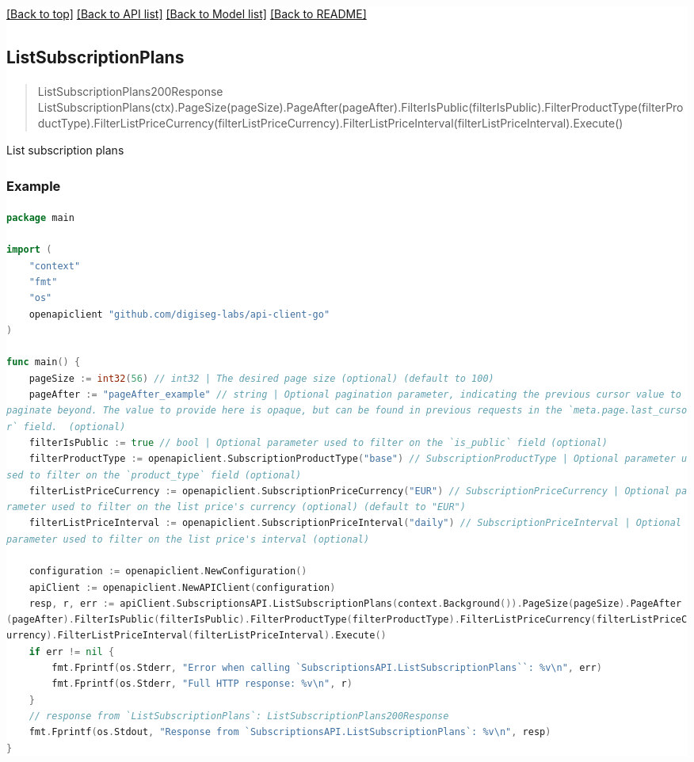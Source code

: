 [[Back to top]](#) [[Back to API list]](../README.md#documentation-for-api-endpoints)
[[Back to Model list]](../README.md#documentation-for-models)
[[Back to README]](../README.md)


## ListSubscriptionPlans

> ListSubscriptionPlans200Response ListSubscriptionPlans(ctx).PageSize(pageSize).PageAfter(pageAfter).FilterIsPublic(filterIsPublic).FilterProductType(filterProductType).FilterListPriceCurrency(filterListPriceCurrency).FilterListPriceInterval(filterListPriceInterval).Execute()

List subscription plans

### Example

```go
package main

import (
	"context"
	"fmt"
	"os"
	openapiclient "github.com/digiseg-labs/api-client-go"
)

func main() {
	pageSize := int32(56) // int32 | The desired page size (optional) (default to 100)
	pageAfter := "pageAfter_example" // string | Optional pagination parameter, indicating the previous cursor value to paginate beyond. The value to provide here is opaque, but can be found in previous requests in the `meta.page.last_cursor` field.  (optional)
	filterIsPublic := true // bool | Optional parameter used to filter on the `is_public` field (optional)
	filterProductType := openapiclient.SubscriptionProductType("base") // SubscriptionProductType | Optional parameter used to filter on the `product_type` field (optional)
	filterListPriceCurrency := openapiclient.SubscriptionPriceCurrency("EUR") // SubscriptionPriceCurrency | Optional parameter used to filter on the list price's currency (optional) (default to "EUR")
	filterListPriceInterval := openapiclient.SubscriptionPriceInterval("daily") // SubscriptionPriceInterval | Optional parameter used to filter on the list price's interval (optional)

	configuration := openapiclient.NewConfiguration()
	apiClient := openapiclient.NewAPIClient(configuration)
	resp, r, err := apiClient.SubscriptionsAPI.ListSubscriptionPlans(context.Background()).PageSize(pageSize).PageAfter(pageAfter).FilterIsPublic(filterIsPublic).FilterProductType(filterProductType).FilterListPriceCurrency(filterListPriceCurrency).FilterListPriceInterval(filterListPriceInterval).Execute()
	if err != nil {
		fmt.Fprintf(os.Stderr, "Error when calling `SubscriptionsAPI.ListSubscriptionPlans``: %v\n", err)
		fmt.Fprintf(os.Stderr, "Full HTTP response: %v\n", r)
	}
	// response from `ListSubscriptionPlans`: ListSubscriptionPlans200Response
	fmt.Fprintf(os.Stdout, "Response from `SubscriptionsAPI.ListSubscriptionPlans`: %v\n", resp)
}
```
